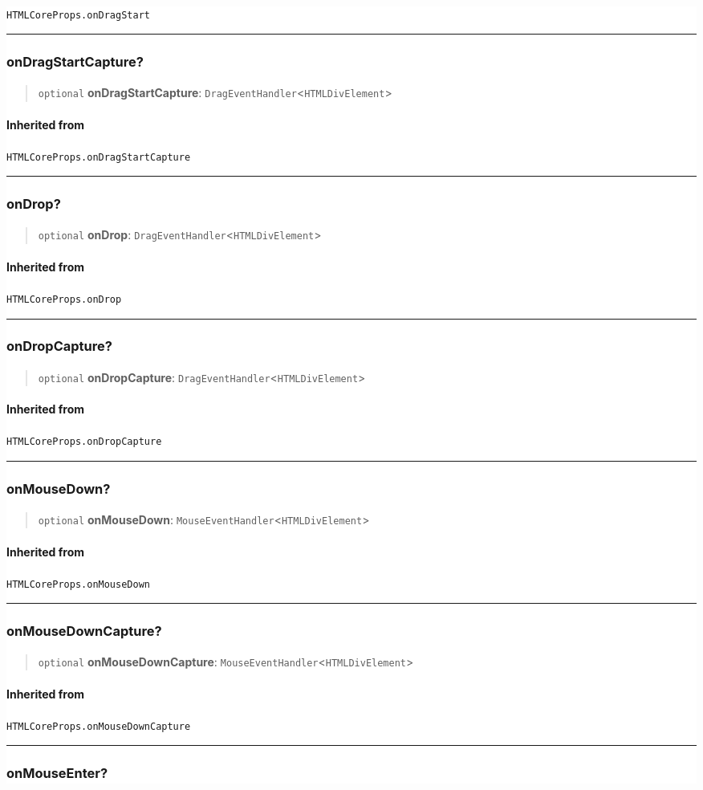 `HTMLCoreProps.onDragStart`

---

### onDragStartCapture?

> `optional` **onDragStartCapture**: `DragEventHandler`\<`HTMLDivElement`\>

#### Inherited from

`HTMLCoreProps.onDragStartCapture`

---

### onDrop?

> `optional` **onDrop**: `DragEventHandler`\<`HTMLDivElement`\>

#### Inherited from

`HTMLCoreProps.onDrop`

---

### onDropCapture?

> `optional` **onDropCapture**: `DragEventHandler`\<`HTMLDivElement`\>

#### Inherited from

`HTMLCoreProps.onDropCapture`

---

### onMouseDown?

> `optional` **onMouseDown**: `MouseEventHandler`\<`HTMLDivElement`\>

#### Inherited from

`HTMLCoreProps.onMouseDown`

---

### onMouseDownCapture?

> `optional` **onMouseDownCapture**: `MouseEventHandler`\<`HTMLDivElement`\>

#### Inherited from

`HTMLCoreProps.onMouseDownCapture`

---

### onMouseEnter?
